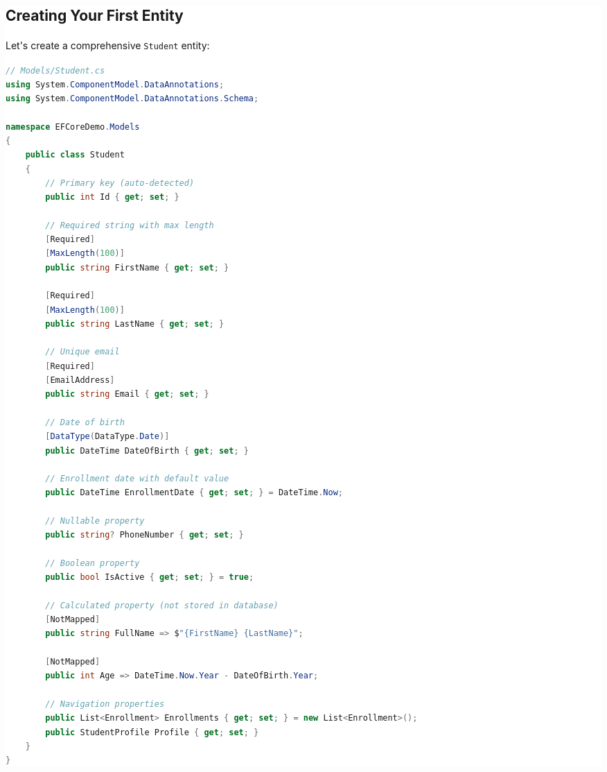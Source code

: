 ## Creating Your First Entity

Let's create a comprehensive `Student` entity:

```csharp
// Models/Student.cs
using System.ComponentModel.DataAnnotations;
using System.ComponentModel.DataAnnotations.Schema;

namespace EFCoreDemo.Models
{
    public class Student
    {
        // Primary key (auto-detected)
        public int Id { get; set; }
        
        // Required string with max length
        [Required]
        [MaxLength(100)]
        public string FirstName { get; set; }
        
        [Required]
        [MaxLength(100)]
        public string LastName { get; set; }
        
        // Unique email
        [Required]
        [EmailAddress]
        public string Email { get; set; }
        
        // Date of birth
        [DataType(DataType.Date)]
        public DateTime DateOfBirth { get; set; }
        
        // Enrollment date with default value
        public DateTime EnrollmentDate { get; set; } = DateTime.Now;
        
        // Nullable property
        public string? PhoneNumber { get; set; }
        
        // Boolean property
        public bool IsActive { get; set; } = true;
        
        // Calculated property (not stored in database)
        [NotMapped]
        public string FullName => $"{FirstName} {LastName}";
        
        [NotMapped]
        public int Age => DateTime.Now.Year - DateOfBirth.Year;
        
        // Navigation properties
        public List<Enrollment> Enrollments { get; set; } = new List<Enrollment>();
        public StudentProfile Profile { get; set; }
    }
}
```
